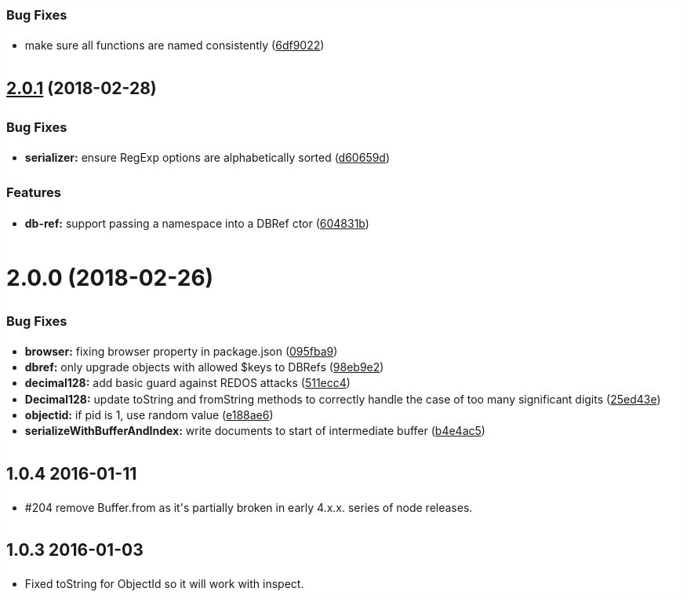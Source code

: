 
### Bug Fixes

* make sure all functions are named consistently ([6df9022](https://github.com/mongodb/js-bson/commit/6df9022))



<a name="2.0.1"></a>
## [2.0.1](https://github.com/mongodb/js-bson/compare/v2.0.0...v2.0.1) (2018-02-28)


### Bug Fixes

* **serializer:** ensure RegExp options are alphabetically sorted ([d60659d](https://github.com/mongodb/js-bson/commit/d60659d))


### Features

* **db-ref:** support passing a namespace into a DBRef ctor ([604831b](https://github.com/mongodb/js-bson/commit/604831b))



<a name="2.0.0"></a>
# 2.0.0 (2018-02-26)


### Bug Fixes

* **browser:** fixing browser property in package.json ([095fba9](https://github.com/mongodb/js-bson/commit/095fba9))
* **dbref:** only upgrade objects with allowed $keys to DBRefs ([98eb9e2](https://github.com/mongodb/js-bson/commit/98eb9e2))
* **decimal128:** add basic guard against REDOS attacks ([511ecc4](https://github.com/mongodb/js-bson/commit/511ecc4))
* **Decimal128:** update toString and fromString methods to correctly handle the case of too many significant digits ([25ed43e](https://github.com/mongodb/js-bson/commit/25ed43e))
* **objectid:** if pid is 1, use random value ([e188ae6](https://github.com/mongodb/js-bson/commit/e188ae6))
* **serializeWithBufferAndIndex:** write documents to start of intermediate buffer ([b4e4ac5](https://github.com/mongodb/js-bson/commit/b4e4ac5))



1.0.4 2016-01-11
----------------
- #204 remove Buffer.from as it's partially broken in early 4.x.x. series of node releases.

1.0.3 2016-01-03
----------------
- Fixed toString for ObjectId so it will work with inspect.
